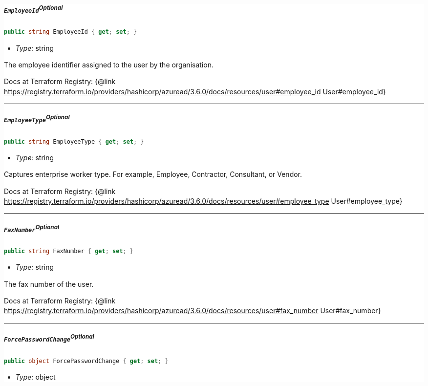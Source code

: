 ##### `EmployeeId`<sup>Optional</sup> <a name="EmployeeId" id="@cdktf/provider-azuread.user.UserConfig.property.employeeId"></a>

```csharp
public string EmployeeId { get; set; }
```

- *Type:* string

The employee identifier assigned to the user by the organisation.

Docs at Terraform Registry: {@link https://registry.terraform.io/providers/hashicorp/azuread/3.6.0/docs/resources/user#employee_id User#employee_id}

---

##### `EmployeeType`<sup>Optional</sup> <a name="EmployeeType" id="@cdktf/provider-azuread.user.UserConfig.property.employeeType"></a>

```csharp
public string EmployeeType { get; set; }
```

- *Type:* string

Captures enterprise worker type. For example, Employee, Contractor, Consultant, or Vendor.

Docs at Terraform Registry: {@link https://registry.terraform.io/providers/hashicorp/azuread/3.6.0/docs/resources/user#employee_type User#employee_type}

---

##### `FaxNumber`<sup>Optional</sup> <a name="FaxNumber" id="@cdktf/provider-azuread.user.UserConfig.property.faxNumber"></a>

```csharp
public string FaxNumber { get; set; }
```

- *Type:* string

The fax number of the user.

Docs at Terraform Registry: {@link https://registry.terraform.io/providers/hashicorp/azuread/3.6.0/docs/resources/user#fax_number User#fax_number}

---

##### `ForcePasswordChange`<sup>Optional</sup> <a name="ForcePasswordChange" id="@cdktf/provider-azuread.user.UserConfig.property.forcePasswordChange"></a>

```csharp
public object ForcePasswordChange { get; set; }
```

- *Type:* object

